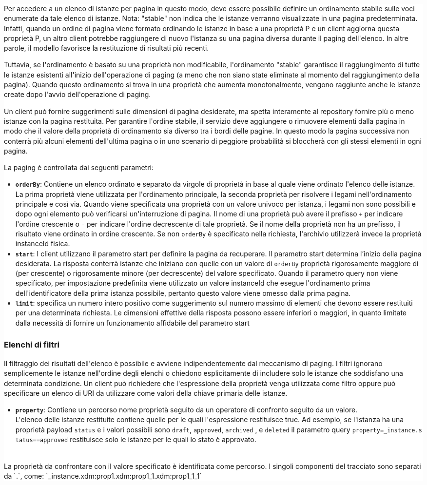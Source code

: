 Per accedere a un elenco di istanze per pagina in questo modo, deve essere possibile definire un ordinamento stabile sulle voci enumerate da tale elenco di istanze. Nota: &quot;stable&quot; non indica che le istanze verranno visualizzate in una pagina predeterminata. Infatti, quando un ordine di pagina viene formato ordinando le istanze in base a una proprietà P e un client aggiorna questa proprietà P, un altro client potrebbe raggiungere di nuovo l&#39;istanza su una pagina diversa durante il paging dell&#39;elenco. In altre parole, il modello favorisce la restituzione di risultati più recenti.

Tuttavia, se l&#39;ordinamento è basato su una proprietà non modificabile, l&#39;ordinamento &quot;stable&quot; garantisce il raggiungimento di tutte le istanze esistenti all&#39;inizio dell&#39;operazione di paging (a meno che non siano state eliminate al momento del raggiungimento della pagina). Quando questo ordinamento si trova in una proprietà che aumenta monotonalmente, vengono raggiunte anche le istanze create dopo l&#39;avvio dell&#39;operazione di paging.

Un client può fornire suggerimenti sulle dimensioni di pagina desiderate, ma spetta interamente al repository fornire più o meno istanze con la pagina restituita. Per garantire l&#39;ordine stabile, il servizio deve aggiungere o rimuovere elementi dalla pagina in modo che il valore della proprietà di ordinamento sia diverso tra i bordi delle pagine. In questo modo la pagina successiva non conterrà più alcuni elementi dell&#39;ultima pagina o in uno scenario di peggiore probabilità si bloccherà con gli stessi elementi in ogni pagina.

La paging è controllata dai seguenti parametri:

- **`orderBy`**: Contiene un elenco ordinato e separato da virgole di proprietà in base al quale viene ordinato l&#39;elenco delle istanze. La prima proprietà viene utilizzata per l&#39;ordinamento principale, la seconda proprietà per risolvere i legami nell&#39;ordinamento principale e così via. Quando viene specificata una proprietà con un valore univoco per istanza, i legami non sono possibili e dopo ogni elemento può verificarsi un&#39;interruzione di pagina. Il nome di una proprietà può avere il prefisso `+` per indicare l&#39;ordine crescente o `-` per indicare l&#39;ordine decrescente di tale proprietà. Se il nome della proprietà non ha un prefisso, il risultato viene ordinato in ordine crescente. Se non `orderBy` è specificato nella richiesta, l&#39;archivio utilizzerà invece la proprietà instanceId fisica.
- **`start`**: I client utilizzano il parametro start per definire la pagina da recuperare. Il parametro start determina l’inizio della pagina desiderata. La risposta conterrà istanze che iniziano con quelle con un valore di `orderBy` proprietà rigorosamente maggiore di (per crescente) o rigorosamente minore (per decrescente) del valore specificato. Quando il parametro query non viene specificato, per impostazione predefinita viene utilizzato un valore instanceId che esegue l&#39;ordinamento prima dell&#39;identificatore della prima istanza possibile, pertanto questo valore viene omesso dalla prima pagina.
- **`limit`**: specifica un numero intero positivo come suggerimento sul numero massimo di elementi che devono essere restituiti per una determinata richiesta. Le dimensioni effettive della risposta possono essere inferiori o maggiori, in quanto limitate dalla necessità di fornire un funzionamento affidabile del parametro start

### Elenchi di filtri

Il filtraggio dei risultati dell&#39;elenco è possibile e avviene indipendentemente dal meccanismo di paging. I filtri ignorano semplicemente le istanze nell&#39;ordine degli elenchi o chiedono esplicitamente di includere solo le istanze che soddisfano una determinata condizione. Un client può richiedere che l&#39;espressione della proprietà venga utilizzata come filtro oppure può specificare un elenco di URI da utilizzare come valori della chiave primaria delle istanze.

- **`property`**: Contiene un percorso nome proprietà seguito da un operatore di confronto seguito da un valore. <br/>
L&#39;elenco delle istanze restituite contiene quelle per le quali l&#39;espressione restituisce true. Ad esempio, se l&#39;istanza ha una proprietà payload 
`status` e i valori possibili sono `draft`, `approved`, `archived` , e `deleted` il parametro query `property=_instance.status==approved` restituisce solo le istanze per le quali lo stato è approvato. <br/>
<br/>
La proprietà da confrontare con il valore specificato è identificata come percorso. I singoli componenti del tracciato sono separati da `.`, come: `_instance.xdm:prop1.xdm:prop1_1.xdm:prop1_1_1`<br/>
